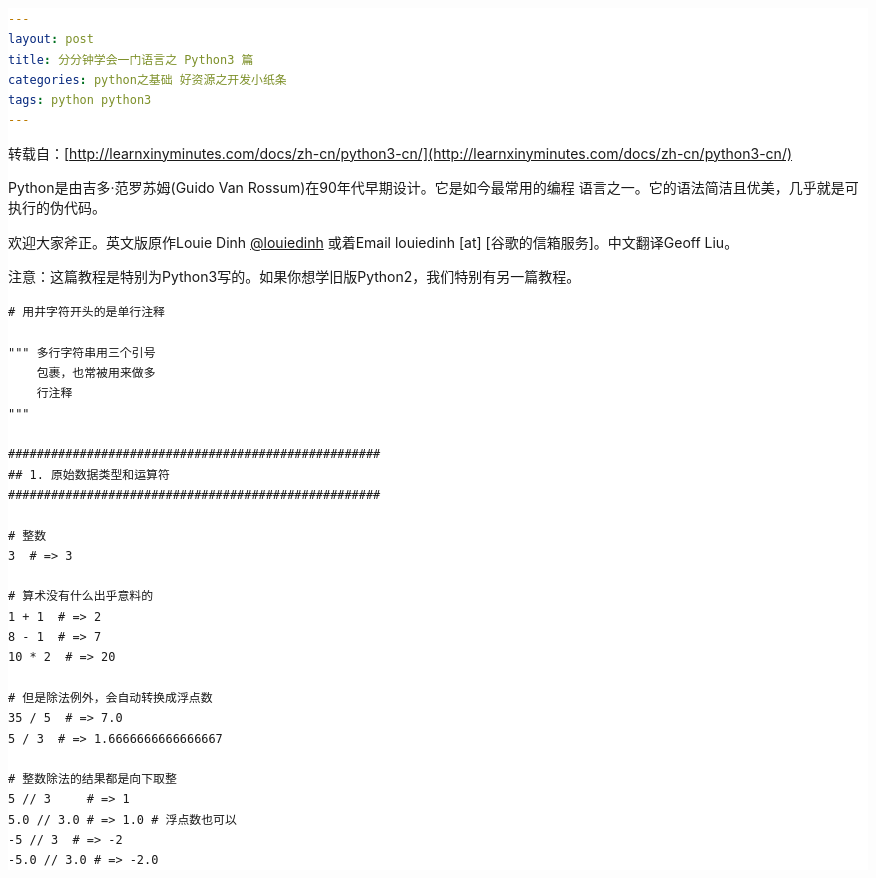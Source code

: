 ```yaml
---
layout: post
title: 分分钟学会一门语言之 Python3 篇
categories: python之基础 好资源之开发小纸条
tags: python python3
---
```


转载自：[http://learnxinyminutes.com/docs/zh-cn/python3-cn/](http://learnxinyminutes.com/docs/zh-cn/python3-cn/)

Python是由吉多·范罗苏姆(Guido Van Rossum)在90年代早期设计。它是如今最常用的编程 语言之一。它的语法简洁且优美，几乎就是可执行的伪代码。

欢迎大家斧正。英文版原作Louie Dinh [@louiedinh](http://twitter.com/louiedinh) 或着Email louiedinh [at] [谷歌的信箱服务]。中文翻译Geoff Liu。

注意：这篇教程是特别为Python3写的。如果你想学旧版Python2，我们特别有另一篇教程。


    # 用井字符开头的是单行注释
    
    """ 多行字符串用三个引号
        包裹，也常被用来做多
        行注释
    """
    
    ####################################################
    ## 1. 原始数据类型和运算符
    ####################################################
    
    # 整数
    3  # => 3
    
    # 算术没有什么出乎意料的
    1 + 1  # => 2
    8 - 1  # => 7
    10 * 2  # => 20
    
    # 但是除法例外，会自动转换成浮点数
    35 / 5  # => 7.0
    5 / 3  # => 1.6666666666666667
    
    # 整数除法的结果都是向下取整
    5 // 3     # => 1
    5.0 // 3.0 # => 1.0 # 浮点数也可以
    -5 // 3  # => -2
    -5.0 // 3.0 # => -2.0
    
